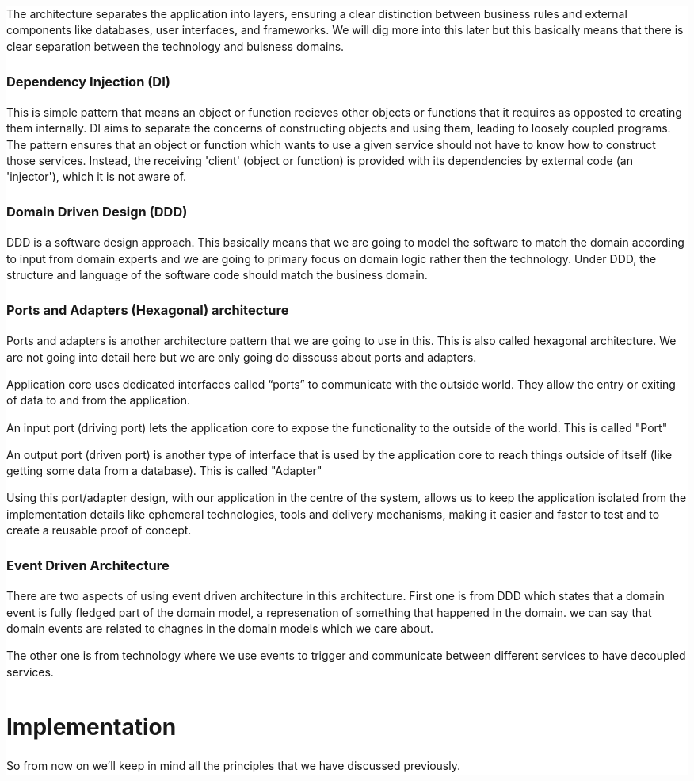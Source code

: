 The architecture separates the application into layers, ensuring a clear distinction between business rules and external components like databases, user interfaces, and frameworks. We will dig more into this later but this basically means that there is clear separation between the technology and buisness domains. 

### Dependency Injection (DI)

This is simple pattern that means an object or function recieves other objects or functions that it requires as opposted to creating them internally. DI aims to separate the concerns of constructing objects and using them, leading to loosely coupled programs. The pattern ensures that an object or function which wants to use a given service should not have to know how to construct those services. Instead, the receiving 'client' (object or function) is provided with its dependencies by external code (an 'injector'), which it is not aware of. 

### Domain Driven Design (DDD)

DDD is a software design approach. This basically means that we are going to model the software to match the domain according to input from domain experts and we are going to primary focus on domain logic rather then the technology. Under DDD, the structure and language of the software code should match the business domain. 

### Ports and Adapters (Hexagonal) architecture

Ports and adapters is another architecture pattern that we are going to use in this. This is also called hexagonal architecture. We are not going into detail here but we are only going do disscuss about ports and adapters. 

Application core uses dedicated interfaces called “ports” to communicate with the outside world. They allow the entry or exiting of data to and from the application.

An input port (driving port) lets the application core to expose the functionality to the outside of the world. This is called "Port"

An output port (driven port) is another type of interface that is used by the application core to reach things outside of itself (like getting some data from a database). This is called "Adapter"

Using this port/adapter design, with our application in the centre of the system, allows us to keep the application isolated from the implementation details like ephemeral technologies, tools and delivery mechanisms, making it easier and faster to test and to create a reusable proof of concept.

### Event Driven Architecture

There are two aspects of using event driven architecture in this architecture. 
First one is from DDD which states that a domain event is fully fledged part of the domain model, a represenation of something that happened in the domain. we can say that domain events are related to chagnes in the domain models which we care about. 

The other one is from technology where we use events to trigger and communicate between different services to have decoupled services. 

# Implementation

So from now on we’ll keep in mind all the principles that we have discussed previously. 
